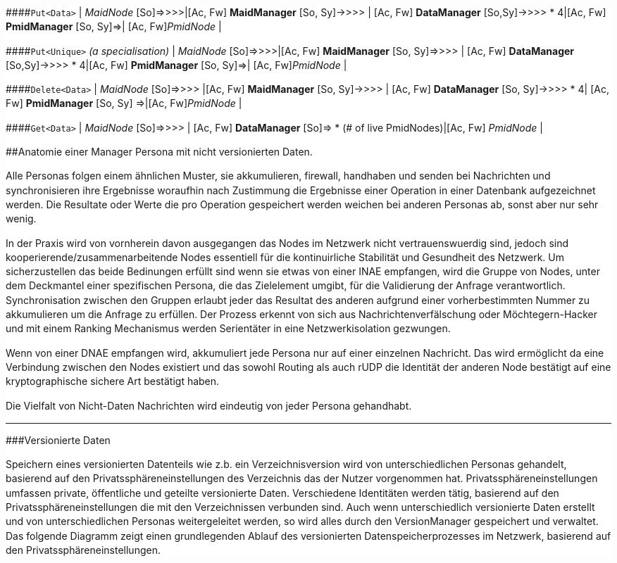 ####`Put<Data>`
|  _MaidNode_ [So]=>>>>|[Ac, Fw] **MaidManager** [So, Sy]->>>> | [Ac, Fw] **DataManager** [So,Sy]->>>> * 4|[Ac, Fw] **PmidManager** [So, Sy]=>| [Ac, Fw]_PmidNode_ |

####`Put<Unique>` _(a specialisation)_
|  _MaidNode_ [So]=>>>>|[Ac, Fw] **MaidManager** [So, Sy]=>>>> | [Ac, Fw] **DataManager** [So,Sy]->>>> * 4|[Ac, Fw] **PmidManager** [So, Sy]=>| [Ac, Fw]_PmidNode_ |

####`Delete<Data>`
|  _MaidNode_ [So]=>>>> |[Ac, Fw] **MaidManager** [So, Sy]->>>> | [Ac, Fw] **DataManager** [So, Sy]->>>> * 4| [Ac, Fw] **PmidManager** [So, Sy] =>|[Ac, Fw]_PmidNode_ |

####`Get<Data>`
|  _MaidNode_ [So]=>>>> | [Ac, Fw] **DataManager** [So]=> * (# of live PmidNodes)|[Ac, Fw] _PmidNode_ |


##Anatomie einer Manager Persona mit nicht versionierten Daten.

Alle Personas folgen einem ähnlichen Muster, sie akkumulieren, firewall, handhaben und senden bei Nachrichten und synchronisieren ihre Ergebnisse woraufhin nach Zustimmung die Ergebnisse einer Operation in einer Datenbank aufgezeichnet werden. Die Resultate oder Werte die pro Operation gespeichert werden weichen bei anderen Personas ab, sonst aber nur sehr wenig.

In der Praxis wird von vornherein davon ausgegangen das Nodes im Netzwerk nicht vertrauenswuerdig sind, jedoch sind kooperierende/zusammenarbeitende Nodes essentiell für die kontinuirliche Stabilität und Gesundheit des Netzwerk. Um sicherzustellen das beide Bedinungen erfüllt sind wenn sie etwas von einer INAE empfangen, wird die Gruppe von Nodes, unter dem Deckmantel einer spezifischen Persona, die das Zielelement umgibt, für die Validierung der Anfrage verantwortlich. Synchronisation zwischen den Gruppen erlaubt jeder das Resultat des anderen aufgrund einer vorherbestimmten Nummer zu akkumulieren um die Anfrage zu erfüllen. Der Prozess erkennt von sich aus Nachrichtenverfälschung oder Möchtegern-Hacker und mit einem Ranking Mechanismus werden Serientäter in eine Netzwerkisolation gezwungen.

Wenn von einer DNAE empfangen wird, akkumuliert jede Persona nur auf einer einzelnen Nachricht. Das wird ermöglicht da eine Verbindung zwischen den Nodes existiert und das sowohl Routing als auch rUDP die Identität der anderen Node bestätigt auf eine kryptographische sichere Art bestätigt haben.

Die Vielfalt von Nicht-Daten Nachrichten wird eindeutig von jeder Persona gehandhabt.

___

###Versionierte Daten

Speichern eines versionierten Datenteils wie z.b. ein Verzeichnisversion wird von unterschiedlichen Personas gehandelt, basierend auf den Privatssphäreneinstellungen des Verzeichnis das der Nutzer vorgenommen hat. Privatssphäreneinstellungen umfassen private, öffentliche und geteilte versionierte Daten. Verschiedene Identitäten werden tätig, basierend auf den Privatssphäreneinstellungen die mit den Verzeichnissen verbunden sind. Auch wenn unterschiedlich versionierte Daten erstellt und von unterschiedlichen Personas weitergeleitet werden, so wird alles durch den VersionManager gespeichert und verwaltet.
Das folgende Diagramm zeigt einen grundlegenden Ablauf des versionierten Datenspeicherprozesses im Netzwerk, basierend auf den Privatssphäreneinstellungen.
